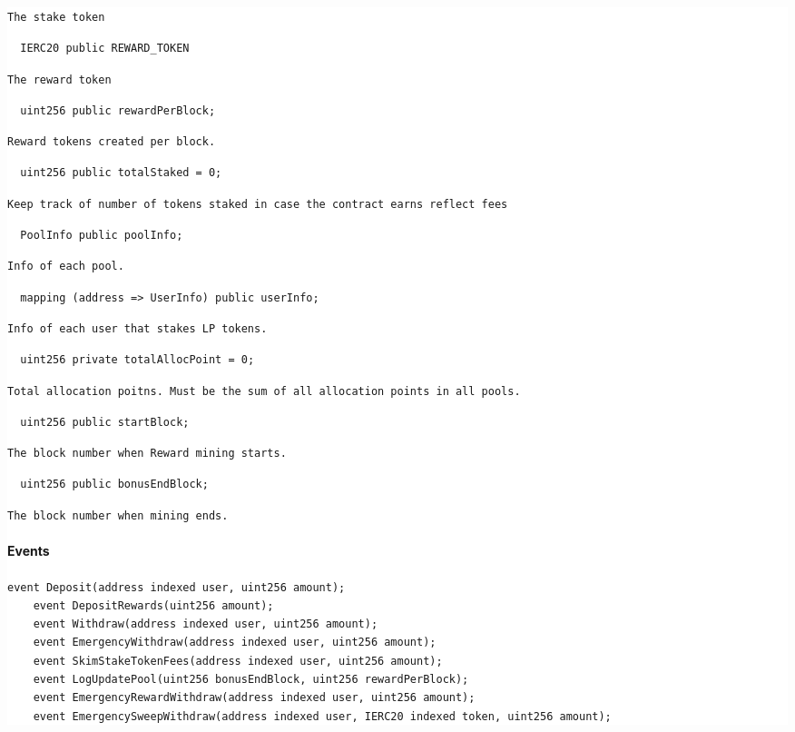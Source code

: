     The stake token

```solidity
  IERC20 public REWARD_TOKEN
```

    The reward token

```solidity
  uint256 public rewardPerBlock;
```

    Reward tokens created per block.

```solidity
  uint256 public totalStaked = 0;
```
    Keep track of number of tokens staked in case the contract earns reflect fees

```solidity
  PoolInfo public poolInfo;
```
    Info of each pool.

```solidity
  mapping (address => UserInfo) public userInfo;
```

    Info of each user that stakes LP tokens.

```solidity
  uint256 private totalAllocPoint = 0;
```

    Total allocation poitns. Must be the sum of all allocation points in all pools.

```solidity
  uint256 public startBlock;
```

    The block number when Reward mining starts.

```solidity
  uint256 public bonusEndBlock;
```

    The block number when mining ends.


#### Events


```solidity
event Deposit(address indexed user, uint256 amount);
    event DepositRewards(uint256 amount);
    event Withdraw(address indexed user, uint256 amount);
    event EmergencyWithdraw(address indexed user, uint256 amount);
    event SkimStakeTokenFees(address indexed user, uint256 amount);
    event LogUpdatePool(uint256 bonusEndBlock, uint256 rewardPerBlock);
    event EmergencyRewardWithdraw(address indexed user, uint256 amount);
    event EmergencySweepWithdraw(address indexed user, IERC20 indexed token, uint256 amount);
```
